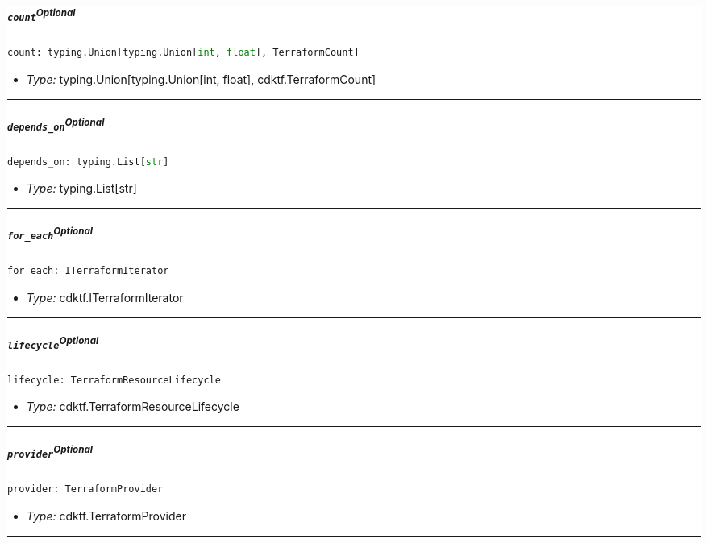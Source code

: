 ##### `count`<sup>Optional</sup> <a name="count" id="@cdktf/provider-gitlab.dataGitlabReleaseLink.DataGitlabReleaseLink.property.count"></a>

```python
count: typing.Union[typing.Union[int, float], TerraformCount]
```

- *Type:* typing.Union[typing.Union[int, float], cdktf.TerraformCount]

---

##### `depends_on`<sup>Optional</sup> <a name="depends_on" id="@cdktf/provider-gitlab.dataGitlabReleaseLink.DataGitlabReleaseLink.property.dependsOn"></a>

```python
depends_on: typing.List[str]
```

- *Type:* typing.List[str]

---

##### `for_each`<sup>Optional</sup> <a name="for_each" id="@cdktf/provider-gitlab.dataGitlabReleaseLink.DataGitlabReleaseLink.property.forEach"></a>

```python
for_each: ITerraformIterator
```

- *Type:* cdktf.ITerraformIterator

---

##### `lifecycle`<sup>Optional</sup> <a name="lifecycle" id="@cdktf/provider-gitlab.dataGitlabReleaseLink.DataGitlabReleaseLink.property.lifecycle"></a>

```python
lifecycle: TerraformResourceLifecycle
```

- *Type:* cdktf.TerraformResourceLifecycle

---

##### `provider`<sup>Optional</sup> <a name="provider" id="@cdktf/provider-gitlab.dataGitlabReleaseLink.DataGitlabReleaseLink.property.provider"></a>

```python
provider: TerraformProvider
```

- *Type:* cdktf.TerraformProvider

---
